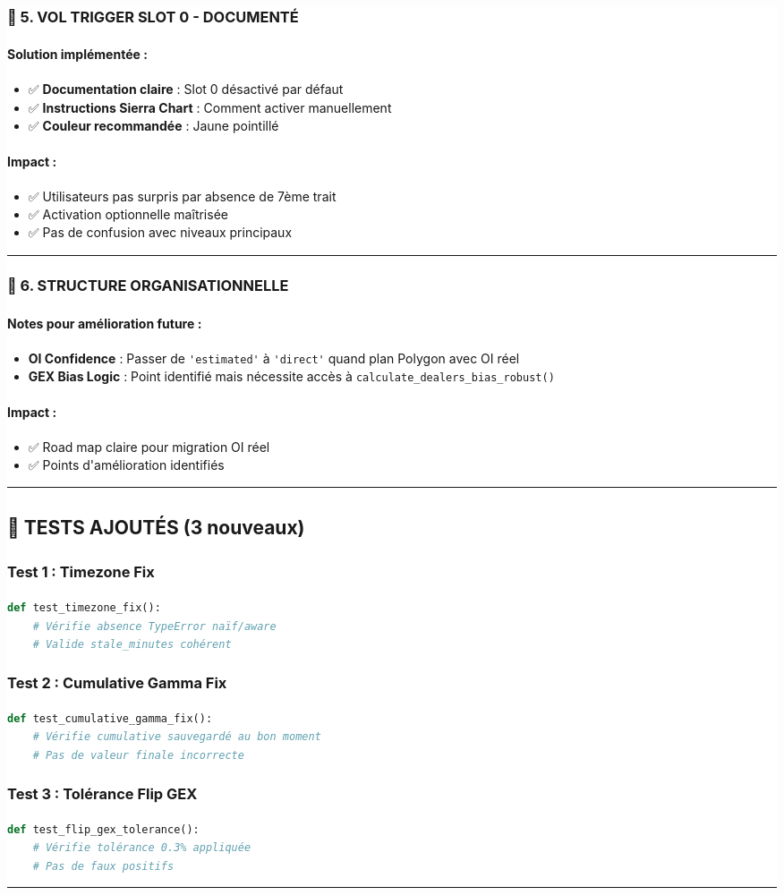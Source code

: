 ### **🔧 5. VOL TRIGGER SLOT 0 - DOCUMENTÉ**

#### **Solution implémentée :**
- ✅ **Documentation claire** : Slot 0 désactivé par défaut
- ✅ **Instructions Sierra Chart** : Comment activer manuellement
- ✅ **Couleur recommandée** : Jaune pointillé

#### **Impact :**
- ✅ Utilisateurs pas surpris par absence de 7ème trait
- ✅ Activation optionnelle maîtrisée
- ✅ Pas de confusion avec niveaux principaux

---

### **🔧 6. STRUCTURE ORGANISATIONNELLE**

#### **Notes pour amélioration future :**
- **OI Confidence** : Passer de `'estimated'` à `'direct'` quand plan Polygon avec OI réel
- **GEX Bias Logic** : Point identifié mais nécessite accès à `calculate_dealers_bias_robust()`

#### **Impact :**
- ✅ Road map claire pour migration OI réel
- ✅ Points d'amélioration identifiés

---

## 🧪 **TESTS AJOUTÉS (3 nouveaux)**

### **Test 1 : Timezone Fix**
```python
def test_timezone_fix():
    # Vérifie absence TypeError naïf/aware
    # Valide stale_minutes cohérent
```

### **Test 2 : Cumulative Gamma Fix**
```python
def test_cumulative_gamma_fix():
    # Vérifie cumulative sauvegardé au bon moment
    # Pas de valeur finale incorrecte
```

### **Test 3 : Tolérance Flip GEX**
```python
def test_flip_gex_tolerance():
    # Vérifie tolérance 0.3% appliquée
    # Pas de faux positifs
```

---
